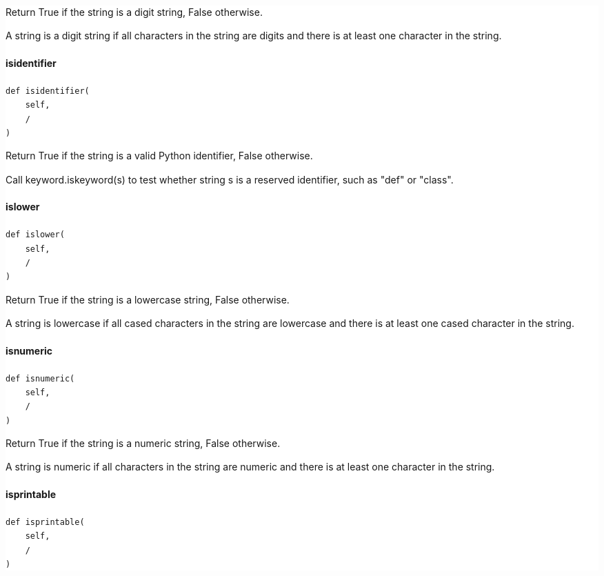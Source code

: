 Return True if the string is a digit string, False otherwise.

A string is a digit string if all characters in the string are digits and there
is at least one character in the string.

    
#### isidentifier

```python3
def isidentifier(
    self,
    /
)
```

Return True if the string is a valid Python identifier, False otherwise.

Call keyword.iskeyword(s) to test whether string s is a reserved identifier,
such as "def" or "class".

    
#### islower

```python3
def islower(
    self,
    /
)
```

Return True if the string is a lowercase string, False otherwise.

A string is lowercase if all cased characters in the string are lowercase and
there is at least one cased character in the string.

    
#### isnumeric

```python3
def isnumeric(
    self,
    /
)
```

Return True if the string is a numeric string, False otherwise.

A string is numeric if all characters in the string are numeric and there is at
least one character in the string.

    
#### isprintable

```python3
def isprintable(
    self,
    /
)
```
